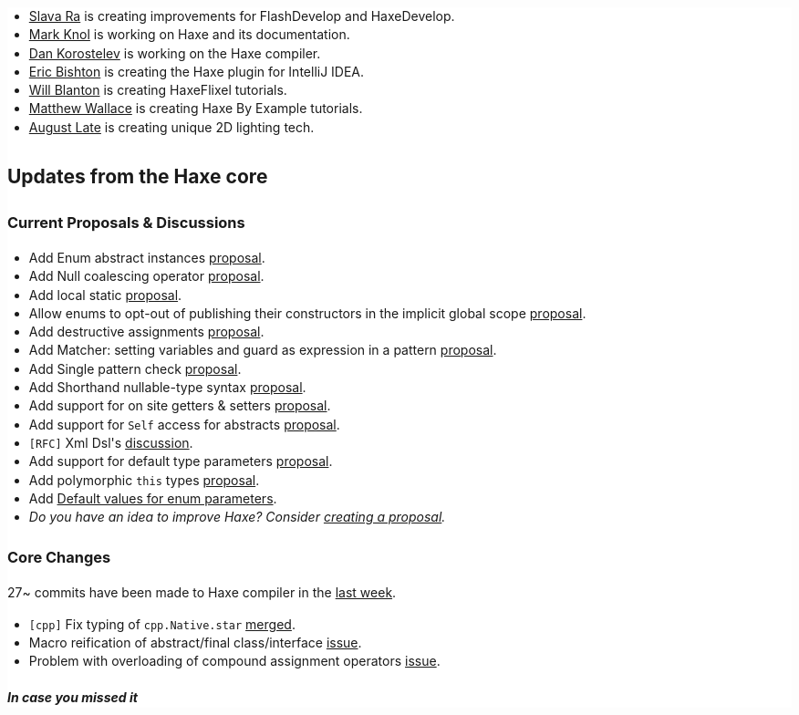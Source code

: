 - [Slava Ra](https://www.patreon.com/slavara) is creating improvements for FlashDevelop and HaxeDevelop.
- [Mark Knol](https://www.patreon.com/markknol) is working on Haxe and its documentation.
- [Dan Korostelev](https://www.patreon.com/nadako) is working on the Haxe compiler.
- [Eric Bishton](https://www.patreon.com/EricBishton) is creating the Haxe plugin for IntelliJ IDEA.
- [Will Blanton](https://www.patreon.com/x01010111) is creating HaxeFlixel tutorials.
- [Matthew Wallace](https://www.patreon.com/haxeexamples) is creating Haxe By Example tutorials.
- [August Late](https://www.patreon.com/augustlate) is creating unique 2D lighting tech.

## Updates from the Haxe core

### Current Proposals & Discussions

- Add Enum abstract instances [proposal](https://github.com/HaxeFoundation/haxe-evolution/pull/86).
- Add Null coalescing operator [proposal](https://github.com/HaxeFoundation/haxe-evolution/pull/85).
- Add local static [proposal](https://github.com/HaxeFoundation/haxe-evolution/pull/84).
- Allow enums to opt-out of publishing their constructors in the implicit global scope [proposal](https://github.com/HaxeFoundation/haxe-evolution/pull/83).
- Add destructive assignments [proposal](https://github.com/HaxeFoundation/haxe-evolution/pull/82).
- Add Matcher: setting variables and guard as expression in a pattern [proposal](https://github.com/HaxeFoundation/haxe-evolution/pull/80).
- Add Single pattern check [proposal](https://github.com/HaxeFoundation/haxe-evolution/pull/79).
- Add Shorthand nullable-type syntax [proposal](https://github.com/HaxeFoundation/haxe-evolution/pull/77). 
- Add support for on site getters & setters [proposal](https://github.com/HaxeFoundation/haxe-evolution/pull/63).
- Add support for `Self` access for abstracts [proposal](https://github.com/HaxeFoundation/haxe-evolution/pull/62).
- `[RFC]` Xml Dsl's [discussion](https://github.com/HaxeFoundation/haxe-evolution/issues/60).
- Add support for default type parameters [proposal](https://github.com/HaxeFoundation/haxe-evolution/pull/50).
- Add polymorphic `this` types [proposal](https://github.com/HaxeFoundation/haxe-evolution/pull/36).
- Add [Default values for enum parameters](https://github.com/HaxeFoundation/haxe-evolution/issues/27).
- _Do you have an idea to improve Haxe? Consider [creating a proposal]._

### Core Changes

27~ commits have been made to Haxe compiler in the [last week].

- `[cpp]` Fix typing of `cpp.Native.star` [merged](https://github.com/HaxeFoundation/haxe/pull/10058).
- Macro reification of abstract/final class/interface [issue](https://github.com/HaxeFoundation/haxe/issues/10060).
- Problem with overloading of compound assignment operators [issue](https://github.com/HaxeFoundation/haxe/issues/10066).

##### _In case you missed it_


[_template]: ../templates/roundup.html
[date]: / "2021-01-14 09:32:00"
[modified]: / "2021-01-14 10:19:00"
[published]: / "2021-01-14 12:00:00"
[description]: / "The latest news covering the Haxe community, featuring upcoming talks, the latest HaxeLib releases, game previews and lots more!"
[contributor]: https://twitter.com/teormech "Alexander Hohlov"
[benchmarks]: https://benchs.haxe.org/
[nightly build]: http://build.haxe.org
[creating a proposal]: https://github.com/HaxeFoundation/haxe-evolution
[last week]: https://github.com/search?q=closed:2021-01-07..2021-01-14+org:haxefoundation+is:closed
[latest github]: https://github.com/search?o=desc&q=created:%22%3E+2021-01-07%22+language:Haxe&s=updated&type=Repositories